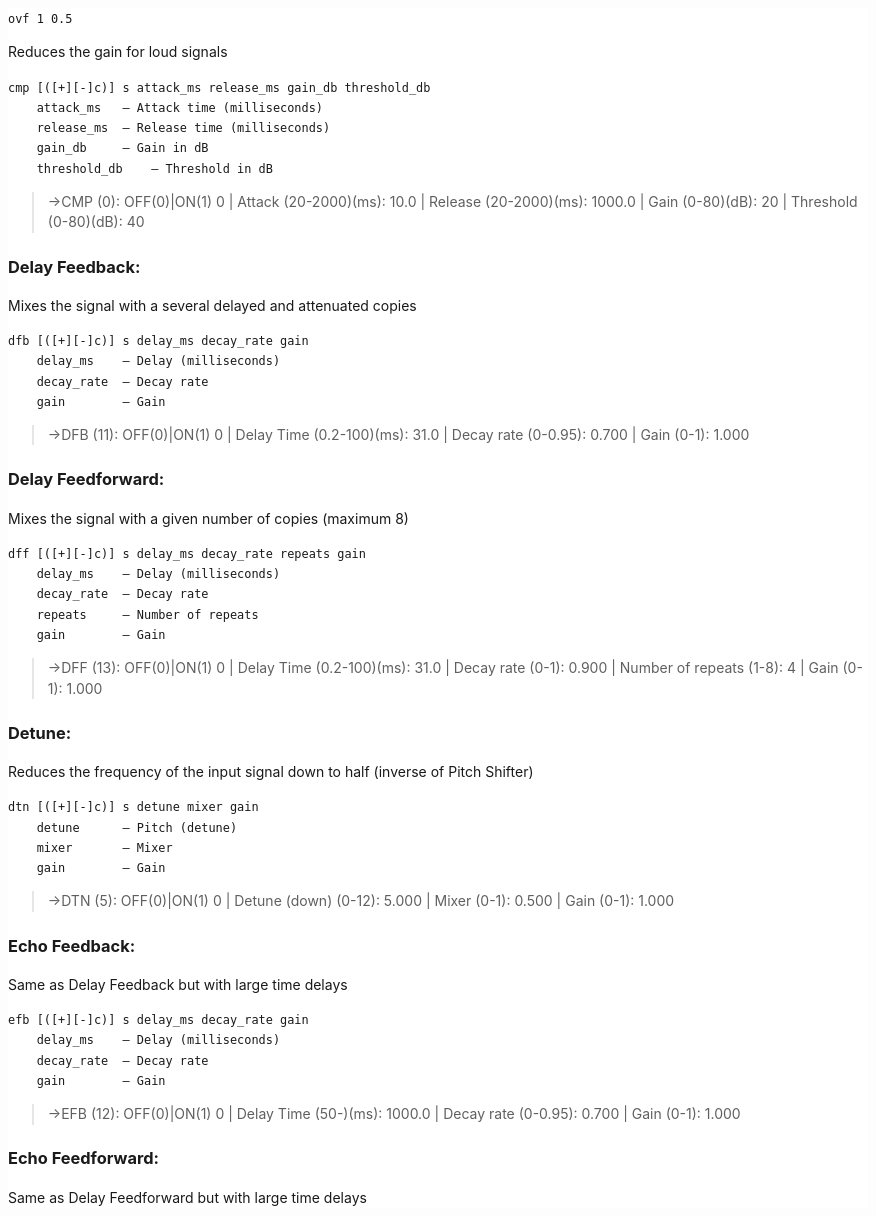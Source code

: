 ```ovf 1 0.5```

Reduces the gain for loud signals

 	cmp [([+][-]c)] s attack_ms release_ms gain_db threshold_db
		attack_ms 	– Attack time (milliseconds)
		release_ms 	– Release time (milliseconds)
		gain_db		– Gain in dB
		threshold_db 	– Threshold in dB

> ->CMP (0): OFF(0)|ON(1) 0 | Attack (20-2000)(ms): 10.0 | Release (20-2000)(ms): 1000.0 | Gain (0-80)(dB): 20 | Threshold (0-80)(dB): 40

### <h3 id="efcdfb">Delay Feedback:</h3>

Mixes the signal with a several delayed and attenuated copies

 	dfb [([+][-]c)] s delay_ms decay_rate gain
		delay_ms 	– Delay (milliseconds)
		decay_rate 	– Decay rate
		gain 		– Gain

> ->DFB (11): OFF(0)|ON(1) 0 | Delay Time (0.2-100)(ms): 31.0 | Decay rate (0-0.95): 0.700 | Gain (0-1): 1.000

### <h3 id="efcdff">Delay Feedforward:</h3>

Mixes the signal with a given number of copies (maximum 8)

	dff [([+][-]c)] s delay_ms decay_rate repeats gain
		delay_ms 	– Delay (milliseconds)
		decay_rate 	– Decay rate
		repeats 	– Number of repeats
		gain 		– Gain

> ->DFF (13): OFF(0)|ON(1) 0 | Delay Time (0.2-100)(ms): 31.0 | Decay rate (0-1): 0.900 | Number of repeats (1-8): 4 | Gain (0-1): 1.000

### <h3 id="efcdtn">Detune:</h3>

Reduces the frequency of the input signal down to half (inverse of Pitch Shifter)

	dtn [([+][-]c)] s detune mixer gain
		detune 		– Pitch (detune)
		mixer 		– Mixer
		gain 		– Gain

> ->DTN (5): OFF(0)|ON(1) 0 | Detune (down) (0-12): 5.000 | Mixer (0-1): 0.500 | Gain (0-1): 1.000

### <h3 id="efcefb">Echo Feedback:</h3>

Same as Delay Feedback but with large time delays

	efb [([+][-]c)] s delay_ms decay_rate gain
		delay_ms 	– Delay (milliseconds)
		decay_rate 	– Decay rate
		gain 		– Gain

> ->EFB (12): OFF(0)|ON(1) 0 | Delay Time (50-)(ms): 1000.0 | Decay rate (0-0.95): 0.700 | Gain (0-1): 1.000

### <h3 id="efceff">Echo Feedforward:</h3>

Same as Delay Feedforward but with large time delays
```